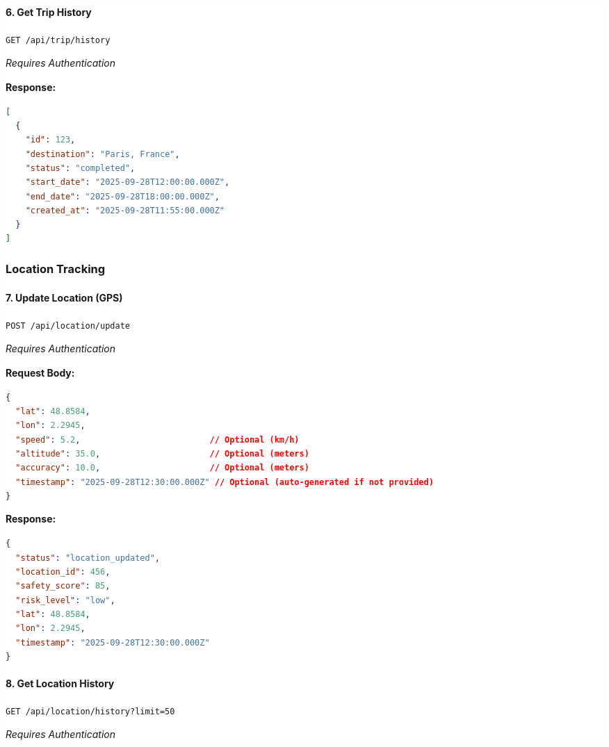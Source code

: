 #### 6. Get Trip History
```http
GET /api/trip/history
```
*Requires Authentication*

**Response:**
```json
[
  {
    "id": 123,
    "destination": "Paris, France",
    "status": "completed",
    "start_date": "2025-09-28T12:00:00.000Z",
    "end_date": "2025-09-28T18:00:00.000Z",
    "created_at": "2025-09-28T11:55:00.000Z"
  }
]
```

### Location Tracking

#### 7. Update Location (GPS)
```http
POST /api/location/update
```
*Requires Authentication*

**Request Body:**
```json
{
  "lat": 48.8584,
  "lon": 2.2945,
  "speed": 5.2,                          // Optional (km/h)
  "altitude": 35.0,                      // Optional (meters)
  "accuracy": 10.0,                      // Optional (meters)
  "timestamp": "2025-09-28T12:30:00.000Z" // Optional (auto-generated if not provided)
}
```

**Response:**
```json
{
  "status": "location_updated",
  "location_id": 456,
  "safety_score": 85,
  "risk_level": "low",
  "lat": 48.8584,
  "lon": 2.2945,
  "timestamp": "2025-09-28T12:30:00.000Z"
}
```

#### 8. Get Location History
```http
GET /api/location/history?limit=50
```
*Requires Authentication*
